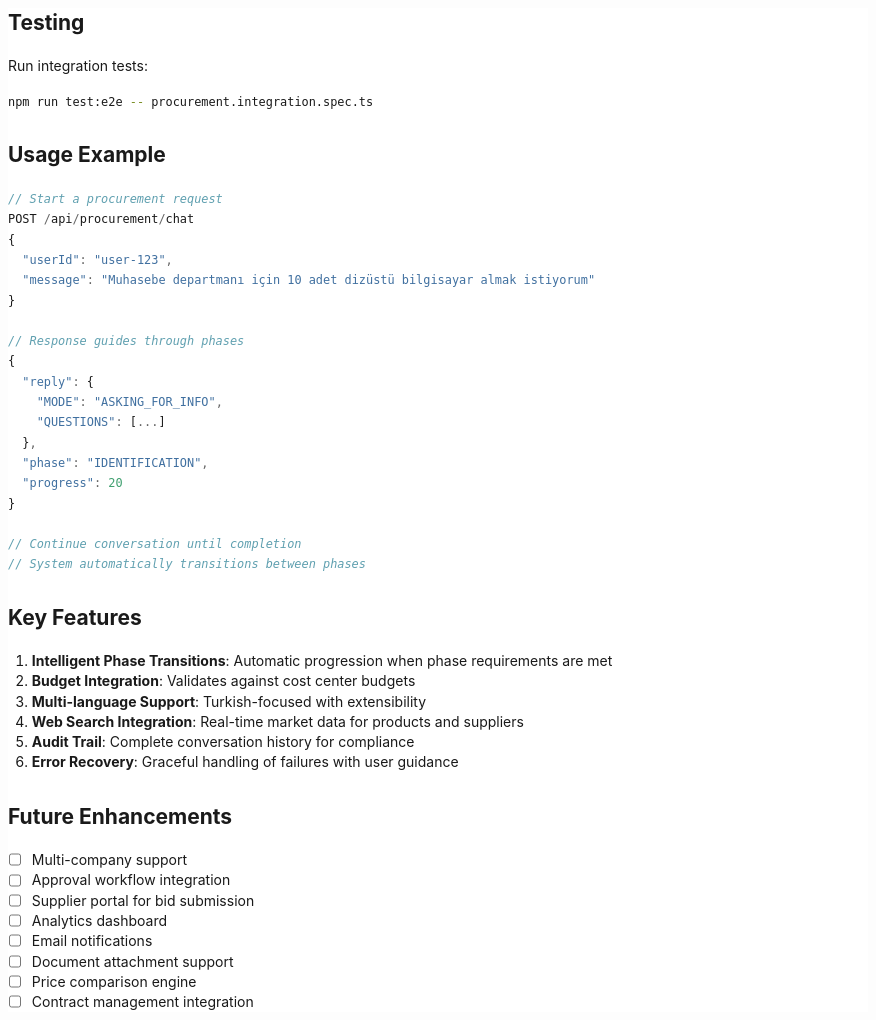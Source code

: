 ## Testing

Run integration tests:
```bash
npm run test:e2e -- procurement.integration.spec.ts
```

## Usage Example

```typescript
// Start a procurement request
POST /api/procurement/chat
{
  "userId": "user-123",
  "message": "Muhasebe departmanı için 10 adet dizüstü bilgisayar almak istiyorum"
}

// Response guides through phases
{
  "reply": {
    "MODE": "ASKING_FOR_INFO",
    "QUESTIONS": [...]
  },
  "phase": "IDENTIFICATION",
  "progress": 20
}

// Continue conversation until completion
// System automatically transitions between phases
```

## Key Features

1. **Intelligent Phase Transitions**: Automatic progression when phase requirements are met
2. **Budget Integration**: Validates against cost center budgets
3. **Multi-language Support**: Turkish-focused with extensibility
4. **Web Search Integration**: Real-time market data for products and suppliers
5. **Audit Trail**: Complete conversation history for compliance
6. **Error Recovery**: Graceful handling of failures with user guidance

## Future Enhancements

- [ ] Multi-company support
- [ ] Approval workflow integration
- [ ] Supplier portal for bid submission
- [ ] Analytics dashboard
- [ ] Email notifications
- [ ] Document attachment support
- [ ] Price comparison engine
- [ ] Contract management integration
